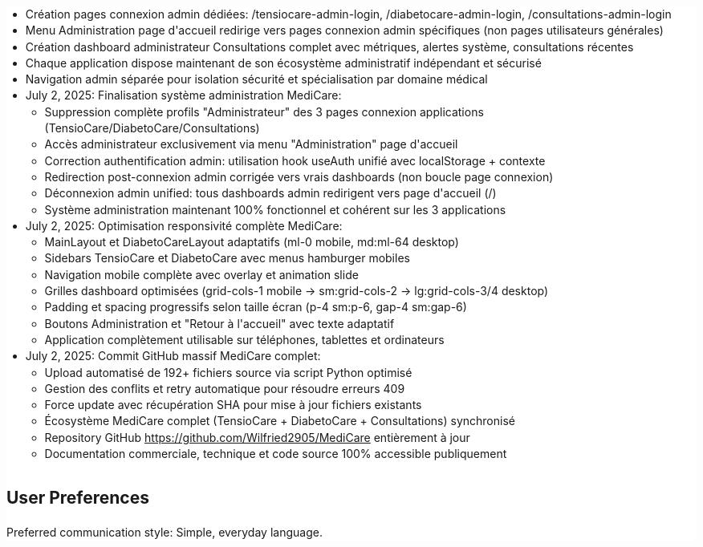   - Création pages connexion admin dédiées: /tensiocare-admin-login, /diabetocare-admin-login, /consultations-admin-login
  - Menu Administration page d'accueil redirige vers pages connexion admin spécifiques (non pages utilisateurs générales)
  - Création dashboard administrateur Consultations complet avec métriques, alertes système, consultations récentes
  - Chaque application dispose maintenant de son écosystème administratif indépendant et sécurisé
  - Navigation admin séparée pour isolation sécurité et spécialisation par domaine médical
- July 2, 2025: Finalisation système administration MediCare:
  - Suppression complète profils "Administrateur" des 3 pages connexion applications (TensioCare/DiabetoCare/Consultations)
  - Accès administrateur exclusivement via menu "Administration" page d'accueil
  - Correction authentification admin: utilisation hook useAuth unifié avec localStorage + contexte
  - Redirection post-connexion admin corrigée vers vrais dashboards (non boucle page connexion)
  - Déconnexion admin unified: tous dashboards admin redirigent vers page d'accueil (/)
  - Système administration maintenant 100% fonctionnel et cohérent sur les 3 applications
- July 2, 2025: Optimisation responsivité complète MediCare:
  - MainLayout et DiabetoCareLayout adaptatifs (ml-0 mobile, md:ml-64 desktop)
  - Sidebars TensioCare et DiabetoCare avec menus hamburger mobiles
  - Navigation mobile complète avec overlay et animation slide
  - Grilles dashboard optimisées (grid-cols-1 mobile → sm:grid-cols-2 → lg:grid-cols-3/4 desktop)
  - Padding et spacing progressifs selon taille écran (p-4 sm:p-6, gap-4 sm:gap-6)
  - Boutons Administration et "Retour à l'accueil" avec texte adaptatif
  - Application complètement utilisable sur téléphones, tablettes et ordinateurs
- July 2, 2025: Commit GitHub massif MediCare complet:
  - Upload automatisé de 192+ fichiers source via script Python optimisé
  - Gestion des conflits et retry automatique pour résoudre erreurs 409
  - Force update avec récupération SHA pour mise à jour fichiers existants
  - Écosystème MediCare complet (TensioCare + DiabetoCare + Consultations) synchronisé
  - Repository GitHub https://github.com/Wilfried2905/MediCare entièrement à jour
  - Documentation commerciale, technique et code source 100% accessible publiquement

## User Preferences

Preferred communication style: Simple, everyday language.